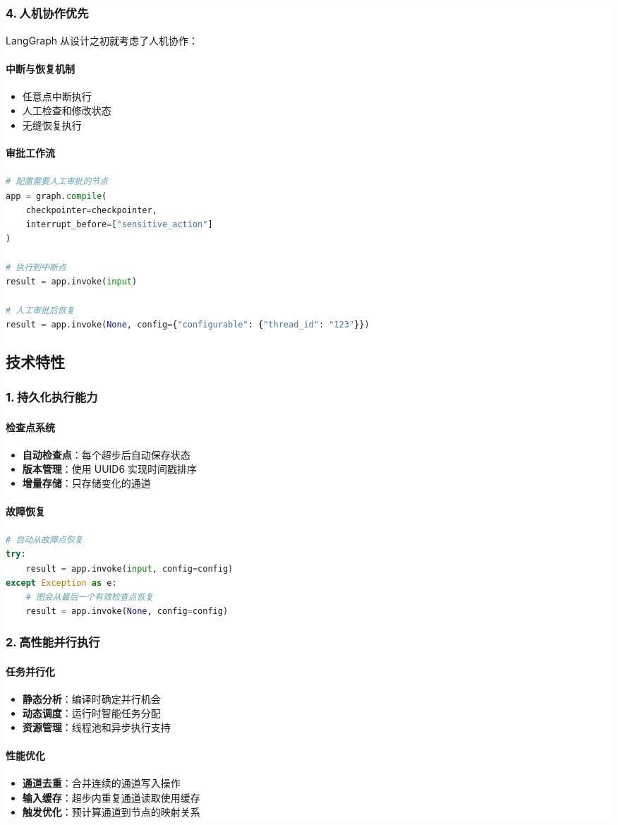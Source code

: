 ### 4. 人机协作优先

LangGraph 从设计之初就考虑了人机协作：

#### 中断与恢复机制
- 任意点中断执行
- 人工检查和修改状态
- 无缝恢复执行

#### 审批工作流
```python
# 配置需要人工审批的节点
app = graph.compile(
    checkpointer=checkpointer,
    interrupt_before=["sensitive_action"]
)

# 执行到中断点
result = app.invoke(input)

# 人工审批后恢复
result = app.invoke(None, config={"configurable": {"thread_id": "123"}})
```

## 技术特性

### 1. 持久化执行能力

#### 检查点系统
- **自动检查点**：每个超步后自动保存状态
- **版本管理**：使用 UUID6 实现时间戳排序
- **增量存储**：只存储变化的通道

#### 故障恢复
```python
# 自动从故障点恢复
try:
    result = app.invoke(input, config=config)
except Exception as e:
    # 图会从最后一个有效检查点恢复
    result = app.invoke(None, config=config)
```

### 2. 高性能并行执行

#### 任务并行化
- **静态分析**：编译时确定并行机会
- **动态调度**：运行时智能任务分配
- **资源管理**：线程池和异步执行支持

#### 性能优化
- **通道去重**：合并连续的通道写入操作
- **输入缓存**：超步内重复通道读取使用缓存
- **触发优化**：预计算通道到节点的映射关系
